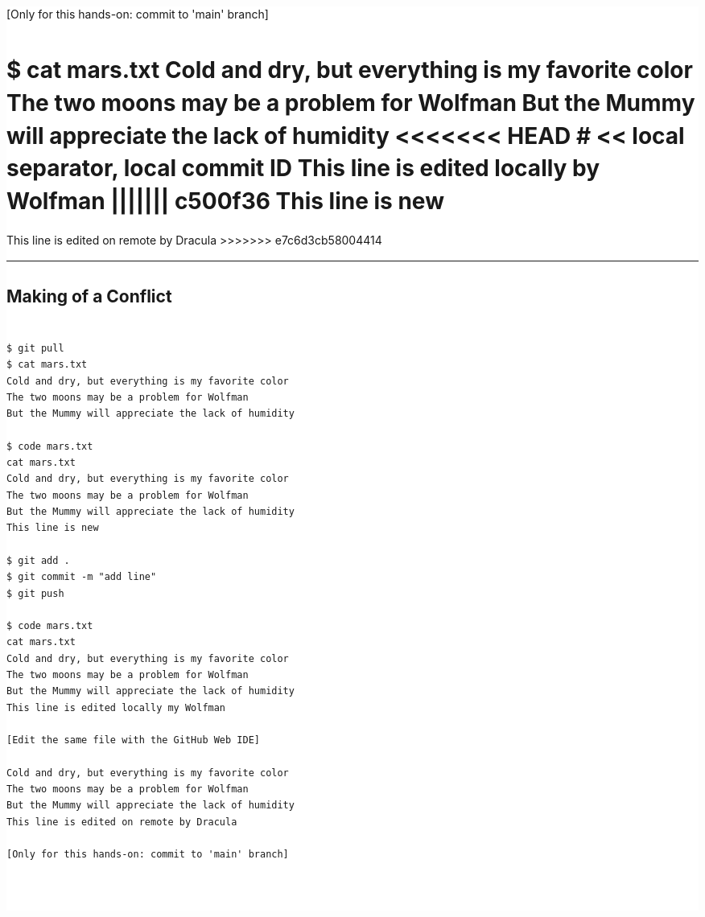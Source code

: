 [Only for this hands-on: commit to 'main' branch]

$ cat mars.txt
Cold and dry, but everything is my favorite color
The two moons may be a problem for Wolfman
But the Mummy will appreciate the lack of humidity
&lt;&lt;&lt;&lt;&lt;&lt;&lt; HEAD              # << local separator, local commit ID
This line is edited locally by Wolfman
||||||| c500f36
This line is new
=======
This line is edited on remote by Dracula
&gt;&gt;&gt;&gt;&gt;&gt;&gt; e7c6d3cb58004414
</code></pre>

---


## Making of a Conflict

<pre data-id="code-animation"><code style="overflow: hidden;" data-trim class="tap" data-line-numbers="34-50">
$ git pull
$ cat mars.txt
Cold and dry, but everything is my favorite color
The two moons may be a problem for Wolfman
But the Mummy will appreciate the lack of humidity

$ code mars.txt
cat mars.txt
Cold and dry, but everything is my favorite color
The two moons may be a problem for Wolfman
But the Mummy will appreciate the lack of humidity
This line is new

$ git add .
$ git commit -m "add line"
$ git push

$ code mars.txt
cat mars.txt
Cold and dry, but everything is my favorite color
The two moons may be a problem for Wolfman
But the Mummy will appreciate the lack of humidity
This line is edited locally my Wolfman

[Edit the same file with the GitHub Web IDE]

Cold and dry, but everything is my favorite color
The two moons may be a problem for Wolfman
But the Mummy will appreciate the lack of humidity
This line is edited on remote by Dracula

[Only for this hands-on: commit to 'main' branch]
